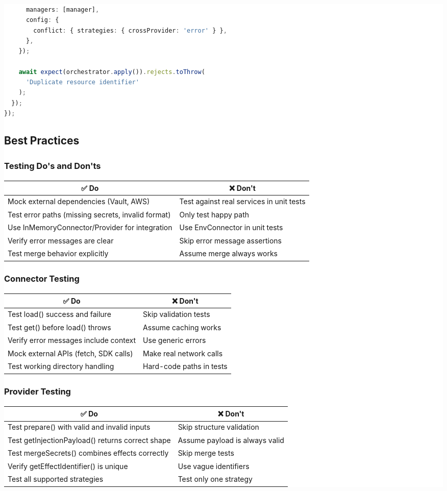 ```typescript
      managers: [manager],
      config: {
        conflict: { strategies: { crossProvider: 'error' } },
      },
    });

    await expect(orchestrator.apply()).rejects.toThrow(
      'Duplicate resource identifier'
    );
  });
});
```

## Best Practices

### Testing Do's and Don'ts

| ✅ Do | ❌ Don't |
|-------|----------|
| Mock external dependencies (Vault, AWS) | Test against real services in unit tests |
| Test error paths (missing secrets, invalid format) | Only test happy path |
| Use InMemoryConnector/Provider for integration | Use EnvConnector in unit tests |
| Verify error messages are clear | Skip error message assertions |
| Test merge behavior explicitly | Assume merge always works |

### Connector Testing

| ✅ Do | ❌ Don't |
|-------|----------|
| Test load() success and failure | Skip validation tests |
| Test get() before load() throws | Assume caching works |
| Verify error messages include context | Use generic errors |
| Mock external APIs (fetch, SDK calls) | Make real network calls |
| Test working directory handling | Hard-code paths in tests |

### Provider Testing

| ✅ Do | ❌ Don't |
|-------|----------|
| Test prepare() with valid and invalid inputs | Skip structure validation |
| Test getInjectionPayload() returns correct shape | Assume payload is always valid |
| Test mergeSecrets() combines effects correctly | Skip merge tests |
| Verify getEffectIdentifier() is unique | Use vague identifiers |
| Test all supported strategies | Test only one strategy |
